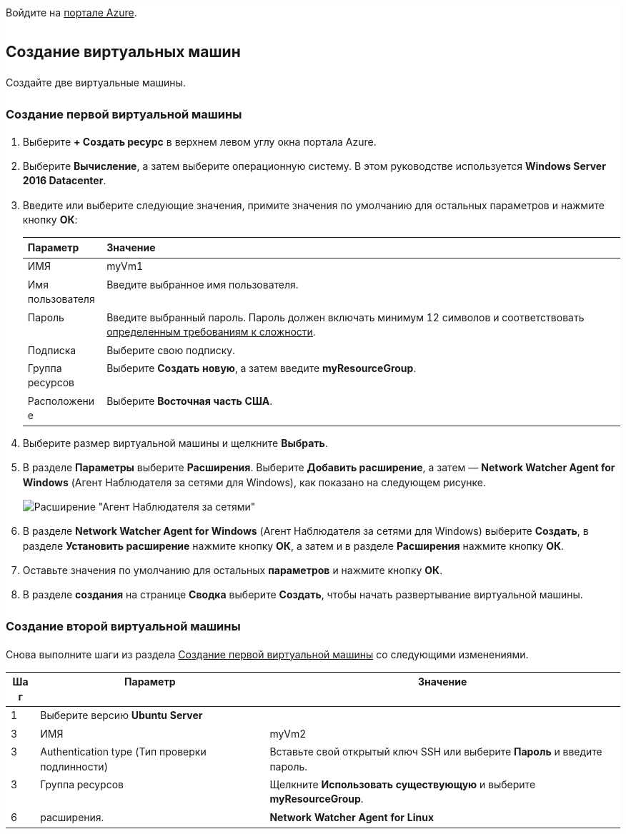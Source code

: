 Войдите на [портале Azure](https://portal.azure.com).

## <a name="create-vms"></a>Создание виртуальных машин

Создайте две виртуальные машины.

### <a name="create-the-first-vm"></a>Создание первой виртуальной машины

1. Выберите **+ Создать ресурс** в верхнем левом углу окна портала Azure.
2. Выберите **Вычисление**, а затем выберите операционную систему. В этом руководстве используется **Windows Server 2016 Datacenter**.
3. Введите или выберите следующие значения, примите значения по умолчанию для остальных параметров и нажмите кнопку **ОК**:

    |Параметр|Значение|
    |---|---|
    |ИМЯ|myVm1|
    |Имя пользователя| Введите выбранное имя пользователя.|
    |Пароль| Введите выбранный пароль. Пароль должен включать минимум 12 символов и соответствовать [определенным требованиям к сложности](../virtual-machines/windows/faq.md?toc=%2fazure%2fnetwork-watcher%2ftoc.json#what-are-the-password-requirements-when-creating-a-vm).|
    |Подписка| Выберите свою подписку.|
    |Группа ресурсов| Выберите **Создать новую**, а затем введите **myResourceGroup**.|
    |Расположение| Выберите **Восточная часть США**.|

4. Выберите размер виртуальной машины и щелкните **Выбрать**.
5. В разделе **Параметры** выберите **Расширения**. Выберите **Добавить расширение**, а затем — **Network Watcher Agent for Windows** (Агент Наблюдателя за сетями для Windows), как показано на следующем рисунке.

    ![Расширение "Агент Наблюдателя за сетями"](./media/connection-monitor/nw-agent-extension.png)

6. В разделе **Network Watcher Agent for Windows** (Агент Наблюдателя за сетями для Windows) выберите **Создать**, в разделе **Установить расширение** нажмите кнопку **ОК**, а затем и в разделе **Расширения** нажмите кнопку **ОК**.
7. Оставьте значения по умолчанию для остальных **параметров** и нажмите кнопку **ОК**.
8. В разделе **создания** на странице **Сводка** выберите **Создать**, чтобы начать развертывание виртуальной машины.

### <a name="create-the-second-vm"></a>Создание второй виртуальной машины

Снова выполните шаги из раздела [Создание первой виртуальной машины](#create-the-first-vm) со следующими изменениями.

|Шаг|Параметр|Значение|
|---|---|---|
| 1 | Выберите версию **Ubuntu Server** |                                                                         |
| 3 | ИМЯ                                  | myVm2                                                                   |
| 3 | Authentication type (Тип проверки подлинности)                   | Вставьте свой открытый ключ SSH или выберите **Пароль** и введите пароль. |
| 3 | Группа ресурсов                        | Щелкните **Использовать существующую** и выберите **myResourceGroup**.                 |
| 6 | расширения.                            | **Network Watcher Agent for Linux**                                             |
